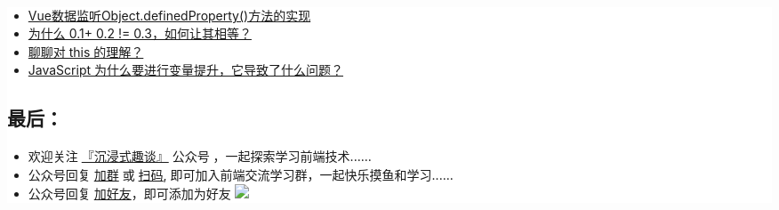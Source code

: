 -   [Vue数据监听Object.definedProperty()方法的实现](https://mp.weixin.qq.com/s/1inW5dSZv26eJTC39REMdg)
-   [为什么 0.1+ 0.2 != 0.3，如何让其相等？](https://mp.weixin.qq.com/s/wsXtNGpNl6NrickR6_7ePw)
-   [聊聊对 this 的理解？](https://mp.weixin.qq.com/s/w_RV1AUwXsW2fSHCfxXD2A)
-   [JavaScript 为什么要进行变量提升，它导致了什么问题？](https://mp.weixin.qq.com/s/mBBUVF7mrPt4ik1f4dBPrQ)
## 最后：
-   欢迎关注 [『沉浸式趣谈』](https://mp.weixin.qq.com/s?__biz=MzkyOTI2MzE0MQ==&mid=2247485576&idx=1&sn=5ddfe93f427f05f5d126dead859d0dc8&chksm=c20d73c2f57afad4bbea380dfa1bcc15367a4cc06bf5dd0603100e8bd7bb317009fa65442cdb&token=1071012447&lang=zh_CN#rd) 公众号 ，一起探索学习前端技术......
-   公众号回复 [加群](https://mp.weixin.qq.com/s?__biz=MzkyOTI2MzE0MQ==&mid=2247485576&idx=1&sn=5ddfe93f427f05f5d126dead859d0dc8&chksm=c20d73c2f57afad4bbea380dfa1bcc15367a4cc06bf5dd0603100e8bd7bb317009fa65442cdb&token=1071012447&lang=zh_CN#rd) 或 [扫码](https://mp.weixin.qq.com/s?__biz=MzkyOTI2MzE0MQ==&mid=2247485576&idx=1&sn=5ddfe93f427f05f5d126dead859d0dc8&chksm=c20d73c2f57afad4bbea380dfa1bcc15367a4cc06bf5dd0603100e8bd7bb317009fa65442cdb&token=1071012447&lang=zh_CN#rd), 即可加入前端交流学习群，一起快乐摸鱼和学习......
-   公众号回复 [加好友](https://mp.weixin.qq.com/s?__biz=MzkyOTI2MzE0MQ==&mid=2247485576&idx=1&sn=5ddfe93f427f05f5d126dead859d0dc8&chksm=c20d73c2f57afad4bbea380dfa1bcc15367a4cc06bf5dd0603100e8bd7bb317009fa65442cdb&token=1071012447&lang=zh_CN#rd)，即可添加为好友
![](https://soo.run/13bdt)
